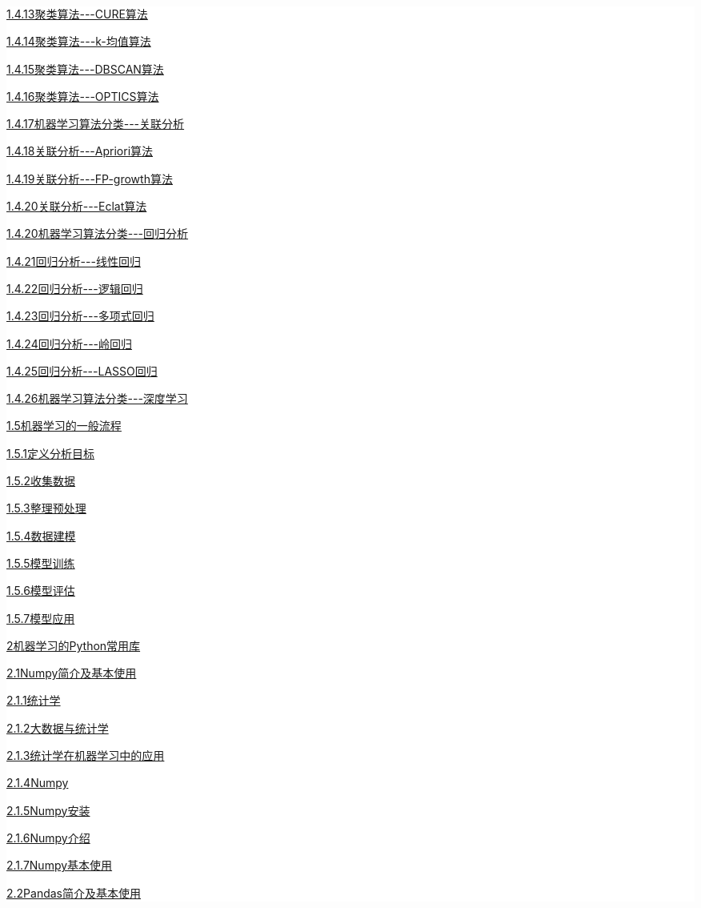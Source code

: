 [1.4.13聚类算法---CURE算法](https://blog.csdn.net/m0_65121454/article/details/128178708#t32)

[1.4.14聚类算法---k-均值算法](https://blog.csdn.net/m0_65121454/article/details/128178708#t33)

[1.4.15聚类算法---DBSCAN算法](https://blog.csdn.net/m0_65121454/article/details/128178708#t34)

[1.4.16聚类算法---OPTICS算法](https://blog.csdn.net/m0_65121454/article/details/128178708#t35)

[1.4.17机器学习算法分类---关联分析](https://blog.csdn.net/m0_65121454/article/details/128178708#t36)

[1.4.18关联分析---Apriori算法](https://blog.csdn.net/m0_65121454/article/details/128178708#t37)

[1.4.19关联分析---FP-growth算法](https://blog.csdn.net/m0_65121454/article/details/128178708#t38)

[1.4.20关联分析---Eclat算法](https://blog.csdn.net/m0_65121454/article/details/128178708#t39)

[1.4.20机器学习算法分类---回归分析](https://blog.csdn.net/m0_65121454/article/details/128178708#t40)

[1.4.21回归分析---线性回归](https://blog.csdn.net/m0_65121454/article/details/128178708#t41)

[1.4.22回归分析---逻辑回归](https://blog.csdn.net/m0_65121454/article/details/128178708#t42)

[1.4.23回归分析---多项式回归](https://blog.csdn.net/m0_65121454/article/details/128178708#t43)

[1.4.24回归分析---岭回归](https://blog.csdn.net/m0_65121454/article/details/128178708#t44)

[1.4.25回归分析---LASSO回归](https://blog.csdn.net/m0_65121454/article/details/128178708#t45)

[1.4.26机器学习算法分类---深度学习](https://blog.csdn.net/m0_65121454/article/details/128178708#t46)

[1.5机器学习的一般流程](https://blog.csdn.net/m0_65121454/article/details/128178708#t47)

[1.5.1定义分析目标](https://blog.csdn.net/m0_65121454/article/details/128178708#t48)

[1.5.2收集数据](https://blog.csdn.net/m0_65121454/article/details/128178708#t49)

[1.5.3整理预处理](https://blog.csdn.net/m0_65121454/article/details/128178708#t50)

[1.5.4数据建模](https://blog.csdn.net/m0_65121454/article/details/128178708#t51)

[1.5.5模型训练](https://blog.csdn.net/m0_65121454/article/details/128178708#t52)

[1.5.6模型评估](https://blog.csdn.net/m0_65121454/article/details/128178708#t53)

[1.5.7模型应用](https://blog.csdn.net/m0_65121454/article/details/128178708#t54)

[2机器学习的Python常用库](https://blog.csdn.net/m0_65121454/article/details/128178708#t55)

[2.1Numpy简介及基本使用](https://blog.csdn.net/m0_65121454/article/details/128178708#t56)

[2.1.1统计学](https://blog.csdn.net/m0_65121454/article/details/128178708#t57)

[2.1.2大数据与统计学](https://blog.csdn.net/m0_65121454/article/details/128178708#t58)

[2.1.3统计学在机器学习中的应用](https://blog.csdn.net/m0_65121454/article/details/128178708#t59)

[2.1.4Numpy](https://blog.csdn.net/m0_65121454/article/details/128178708#t60)

[2.1.5Numpy安装](https://blog.csdn.net/m0_65121454/article/details/128178708#t61)

[2.1.6Numpy介绍](https://blog.csdn.net/m0_65121454/article/details/128178708#t62)

[2.1.7Numpy基本使用](https://blog.csdn.net/m0_65121454/article/details/128178708#t63)

[2.2Pandas简介及基本使用](https://blog.csdn.net/m0_65121454/article/details/128178708#t64)

